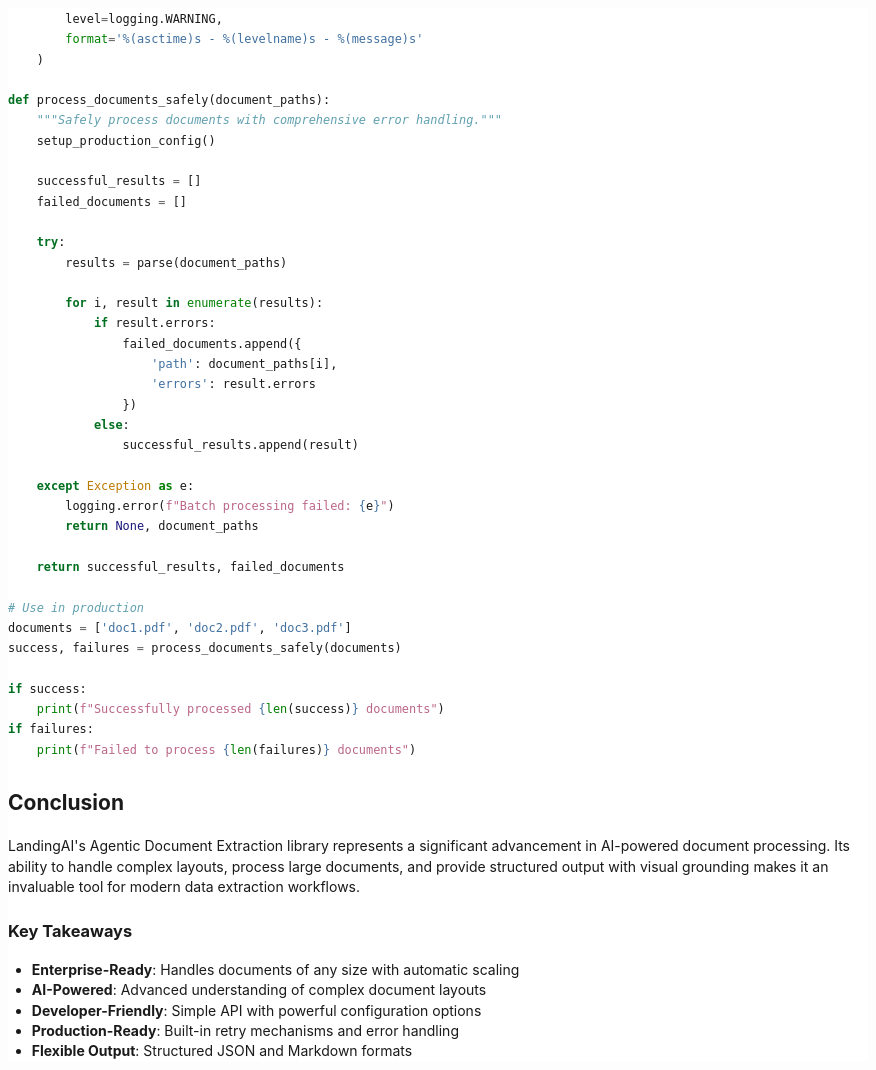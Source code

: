 ```python
        level=logging.WARNING,
        format='%(asctime)s - %(levelname)s - %(message)s'
    )

def process_documents_safely(document_paths):
    """Safely process documents with comprehensive error handling."""
    setup_production_config()
    
    successful_results = []
    failed_documents = []
    
    try:
        results = parse(document_paths)
        
        for i, result in enumerate(results):
            if result.errors:
                failed_documents.append({
                    'path': document_paths[i],
                    'errors': result.errors
                })
            else:
                successful_results.append(result)
                
    except Exception as e:
        logging.error(f"Batch processing failed: {e}")
        return None, document_paths
    
    return successful_results, failed_documents

# Use in production
documents = ['doc1.pdf', 'doc2.pdf', 'doc3.pdf']
success, failures = process_documents_safely(documents)

if success:
    print(f"Successfully processed {len(success)} documents")
if failures:
    print(f"Failed to process {len(failures)} documents")
```

## Conclusion

LandingAI's Agentic Document Extraction library represents a significant advancement in AI-powered document processing. Its ability to handle complex layouts, process large documents, and provide structured output with visual grounding makes it an invaluable tool for modern data extraction workflows.

### Key Takeaways

- **Enterprise-Ready**: Handles documents of any size with automatic scaling
- **AI-Powered**: Advanced understanding of complex document layouts
- **Developer-Friendly**: Simple API with powerful configuration options
- **Production-Ready**: Built-in retry mechanisms and error handling
- **Flexible Output**: Structured JSON and Markdown formats
